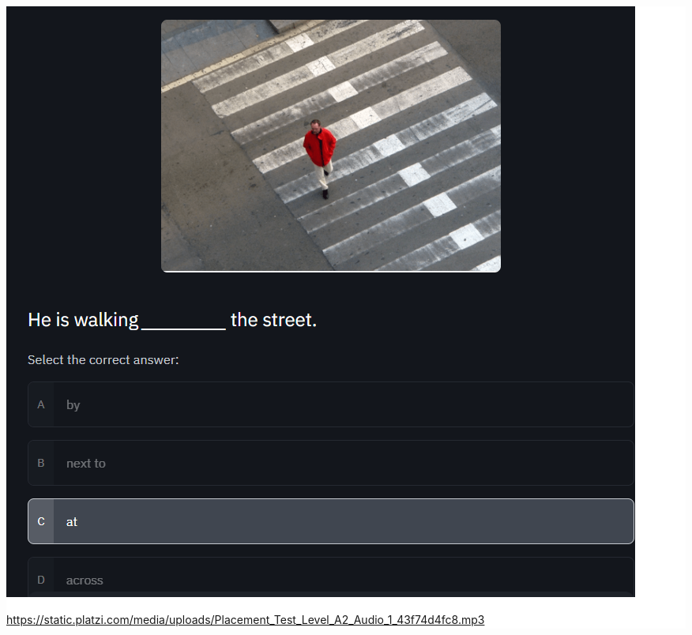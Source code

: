 ![](../imagenes/17.PNG)

https://static.platzi.com/media/uploads/Placement_Test_Level_A2_Audio_1_43f74d4fc8.mp3